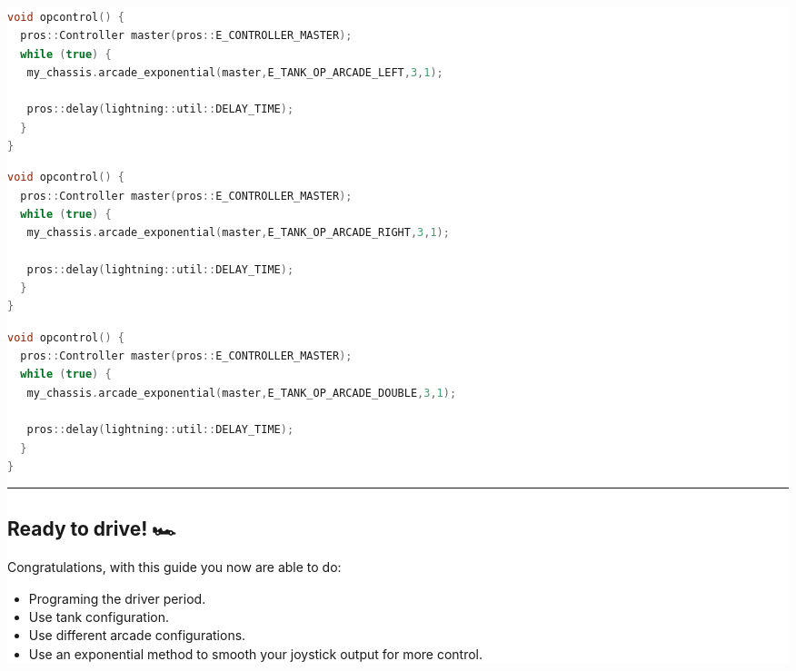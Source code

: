 <TabItem value="left_arcade">

```cpp {4} title="main.cpp"
void opcontrol() {
  pros::Controller master(pros::E_CONTROLLER_MASTER);
  while (true) {
   my_chassis.arcade_exponential(master,E_TANK_OP_ARCADE_LEFT,3,1);  

   pros::delay(lightning::util::DELAY_TIME); 
  }
}

```
</TabItem>

<TabItem value="right_arcade">

```cpp {4} title="main.cpp"
void opcontrol() {
  pros::Controller master(pros::E_CONTROLLER_MASTER);
  while (true) {
   my_chassis.arcade_exponential(master,E_TANK_OP_ARCADE_RIGHT,3,1);  

   pros::delay(lightning::util::DELAY_TIME); 
  }
}
```
</TabItem>

<TabItem value="double_arcade">

```cpp {4} title="main.cpp"
void opcontrol() {
  pros::Controller master(pros::E_CONTROLLER_MASTER);
  while (true) {
   my_chassis.arcade_exponential(master,E_TANK_OP_ARCADE_DOUBLE,3,1);  

   pros::delay(lightning::util::DELAY_TIME); 
  }
}
```
</TabItem>

</Tabs>  

---

## Ready to drive! 🏎️ 

Congratulations, with this guide you now are able to do: 
* Programing the driver period. 
* Use tank configuration. 
* Use different arcade configurations. 
* Use an exponential method to smooth your joystick output for more control. 

